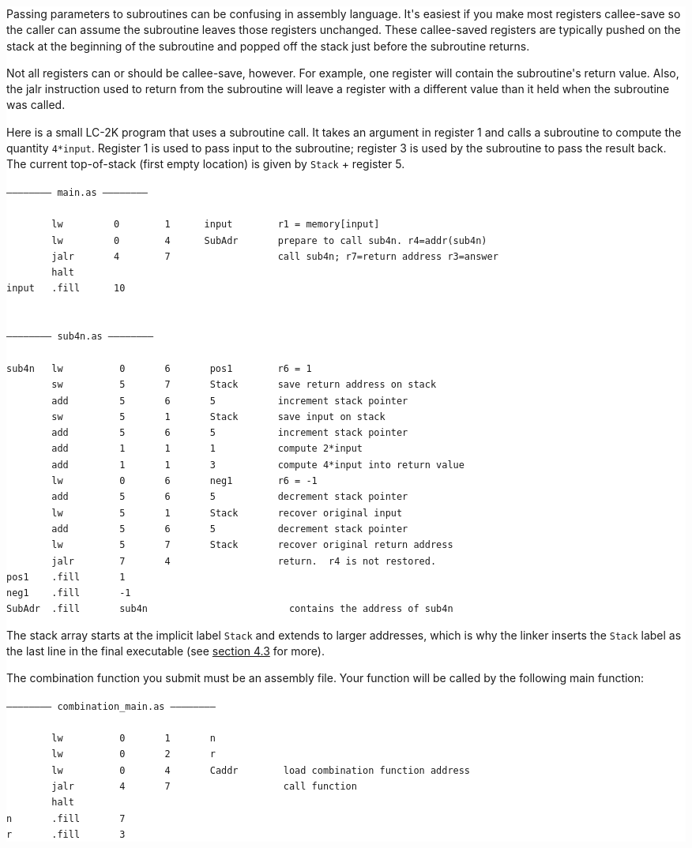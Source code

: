 Passing parameters to subroutines can be confusing in assembly language. It's easiest if you make most registers callee-save so the caller can assume the subroutine leaves those registers unchanged. These callee-saved registers are typically pushed on the stack at the beginning of the subroutine and popped off the stack just before the subroutine returns.
 
Not all registers can or should be callee-save, however.  For example, one
register will contain the subroutine's return value. Also, the jalr instruction used to return from the subroutine will leave a register with a different value than it held when the subroutine was called.
 
Here is a small LC-2K program that uses a subroutine call. It takes
an argument in register 1 and calls a subroutine to compute the quantity `4*input`. Register 1 is used to pass input to the subroutine; register 3 is used by the subroutine to pass the result back. The current top-of-stack (first empty location) is given by `Stack` + register 5.
 
```
–––––––– main.as ––––––––

        lw         0        1      input        r1 = memory[input]
        lw         0        4      SubAdr       prepare to call sub4n. r4=addr(sub4n)
        jalr       4        7                   call sub4n; r7=return address r3=answer  
        halt
input   .fill      10                        


–––––––– sub4n.as ––––––––

sub4n   lw          0       6       pos1        r6 = 1
        sw          5       7       Stack       save return address on stack
        add         5       6       5           increment stack pointer
        sw          5       1       Stack       save input on stack
        add         5       6       5           increment stack pointer
        add         1       1       1           compute 2*input
        add         1       1       3           compute 4*input into return value
        lw          0       6       neg1        r6 = -1
        add         5       6       5           decrement stack pointer
        lw          5       1       Stack       recover original input
        add         5       6       5           decrement stack pointer
        lw          5       7       Stack       recover original return address
        jalr        7       4                   return.  r4 is not restored.
pos1    .fill       1
neg1    .fill       -1
SubAdr  .fill       sub4n                         contains the address of sub4n
```
 
The stack array starts at the implicit label `Stack` and extends to larger addresses, which is why the linker inserts the `Stack` label as the last line in the final executable (see [section 4.3](#43-stack-label) for more).

The combination function you submit must be an assembly file. Your function will be called by the following main function:

```
–––––––– combination_main.as ––––––––

        lw          0       1       n
        lw          0       2       r
        lw          0       4       Caddr        load combination function address
        jalr        4       7                    call function
        halt
n       .fill       7
r       .fill       3
```
